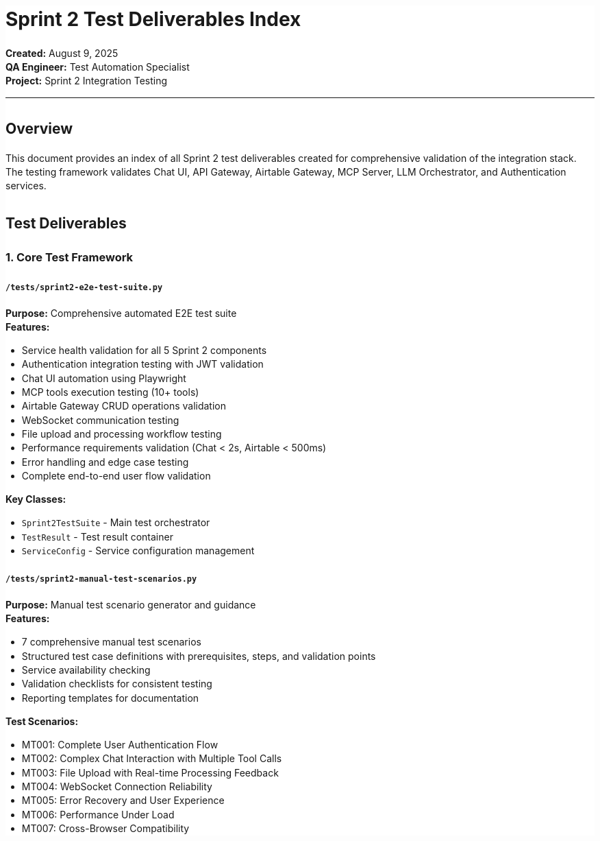 # Sprint 2 Test Deliverables Index

**Created:** August 9, 2025  
**QA Engineer:** Test Automation Specialist  
**Project:** Sprint 2 Integration Testing  

---

## Overview

This document provides an index of all Sprint 2 test deliverables created for comprehensive validation of the integration stack. The testing framework validates Chat UI, API Gateway, Airtable Gateway, MCP Server, LLM Orchestrator, and Authentication services.

## Test Deliverables

### 1. Core Test Framework

#### `/tests/sprint2-e2e-test-suite.py`
**Purpose:** Comprehensive automated E2E test suite  
**Features:**
- Service health validation for all 5 Sprint 2 components
- Authentication integration testing with JWT validation
- Chat UI automation using Playwright
- MCP tools execution testing (10+ tools)
- Airtable Gateway CRUD operations validation
- WebSocket communication testing
- File upload and processing workflow testing
- Performance requirements validation (Chat < 2s, Airtable < 500ms)
- Error handling and edge case testing
- Complete end-to-end user flow validation

**Key Classes:**
- `Sprint2TestSuite` - Main test orchestrator
- `TestResult` - Test result container
- `ServiceConfig` - Service configuration management

#### `/tests/sprint2-manual-test-scenarios.py`
**Purpose:** Manual test scenario generator and guidance  
**Features:**
- 7 comprehensive manual test scenarios
- Structured test case definitions with prerequisites, steps, and validation points
- Service availability checking
- Validation checklists for consistent testing
- Reporting templates for documentation

**Test Scenarios:**
- MT001: Complete User Authentication Flow
- MT002: Complex Chat Interaction with Multiple Tool Calls
- MT003: File Upload with Real-time Processing Feedback
- MT004: WebSocket Connection Reliability
- MT005: Error Recovery and User Experience
- MT006: Performance Under Load
- MT007: Cross-Browser Compatibility
